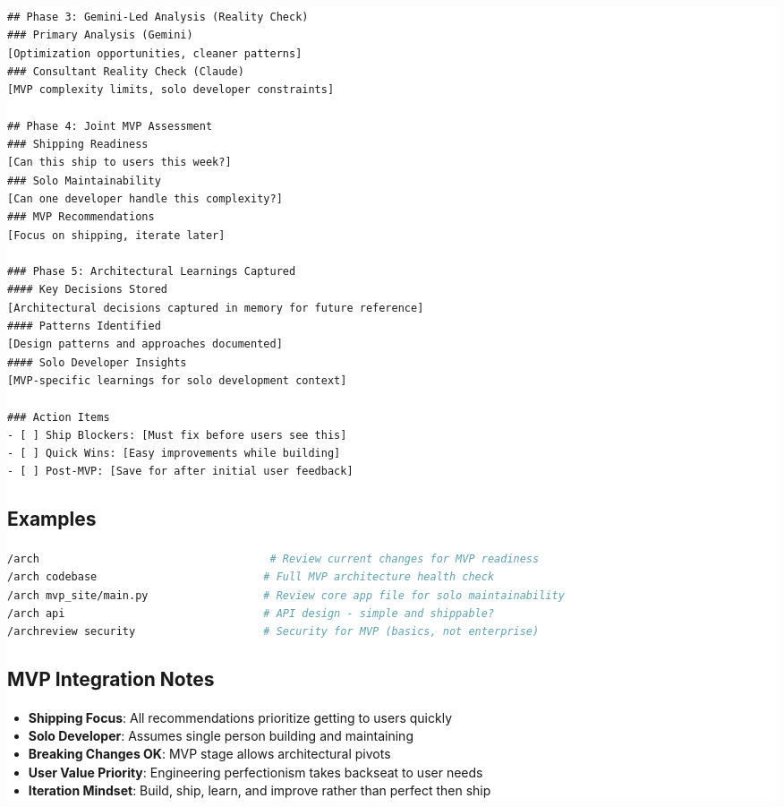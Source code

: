 ```
## Phase 3: Gemini-Led Analysis (Reality Check)
### Primary Analysis (Gemini)
[Optimization opportunities, cleaner patterns]
### Consultant Reality Check (Claude)
[MVP complexity limits, solo developer constraints]

## Phase 4: Joint MVP Assessment
### Shipping Readiness
[Can this ship to users this week?]
### Solo Maintainability
[Can one developer handle this complexity?]
### MVP Recommendations
[Focus on shipping, iterate later]

### Phase 5: Architectural Learnings Captured
#### Key Decisions Stored
[Architectural decisions captured in memory for future reference]
#### Patterns Identified
[Design patterns and approaches documented]
#### Solo Developer Insights
[MVP-specific learnings for solo development context]

### Action Items
- [ ] Ship Blockers: [Must fix before users see this]
- [ ] Quick Wins: [Easy improvements while building]
- [ ] Post-MVP: [Save for after initial user feedback]
```

## Examples

```bash
/arch                                    # Review current changes for MVP readiness
/arch codebase                          # Full MVP architecture health check
/arch mvp_site/main.py                  # Review core app file for solo maintainability
/arch api                               # API design - simple and shippable?
/archreview security                    # Security for MVP (basics, not enterprise)
```

## MVP Integration Notes

- **Shipping Focus**: All recommendations prioritize getting to users quickly
- **Solo Developer**: Assumes single person building and maintaining
- **Breaking Changes OK**: MVP stage allows architectural pivots
- **User Value Priority**: Engineering perfectionism takes backseat to user needs
- **Iteration Mindset**: Build, ship, learn, and improve rather than perfect then ship
